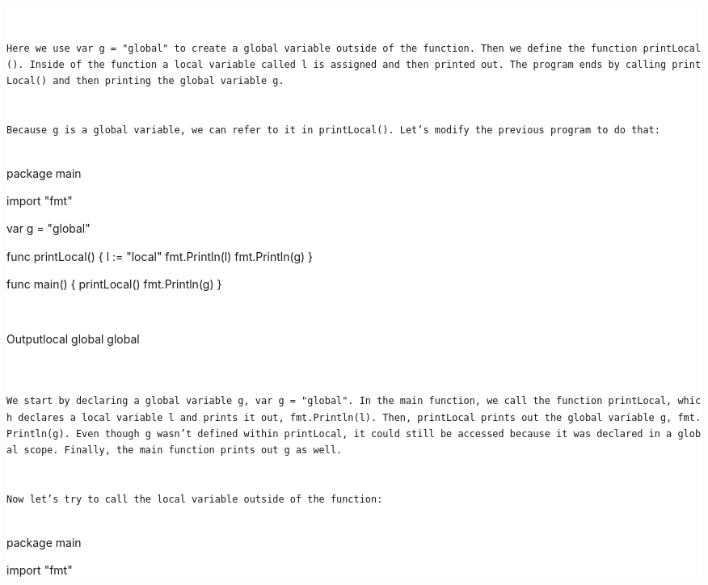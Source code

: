 ```


Here we use var g = "global" to create a global variable outside of the function. Then we define the function printLocal(). Inside of the function a local variable called l is assigned and then printed out. The program ends by calling printLocal() and then printing the global variable g.


Because g is a global variable, we can refer to it in printLocal(). Let’s modify the previous program to do that:


```
package main

import "fmt"


var g = "global"

func printLocal() {
	l := "local"
	fmt.Println(l)
	fmt.Println(g)
}

func main() {
	printLocal()
	fmt.Println(g)
}

```


```
Outputlocal
global
global

```


We start by declaring a global variable g, var g = "global". In the main function, we call the function printLocal, which declares a local variable l and prints it out, fmt.Println(l). Then, printLocal prints out the global variable g, fmt.Println(g). Even though g wasn’t defined within printLocal, it could still be accessed because it was declared in a global scope. Finally, the main function prints out g as well.


Now let’s try to call the local variable outside of the function:


```
package main

import "fmt"
